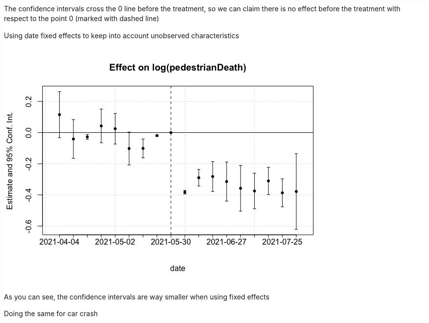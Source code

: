 The confidence intervals cross the 0 line before the treatment, so we
can claim there is no effect before the treatment with respect to the
point 0 (marked with dashed line)

Using date fixed effects to keep into account unobserved characteristics

![](analysis_files/figure-gfm/unnamed-chunk-9-1.png)

As you can see, the confidence intervals are way smaller when using
fixed effects

Doing the same for car crash
